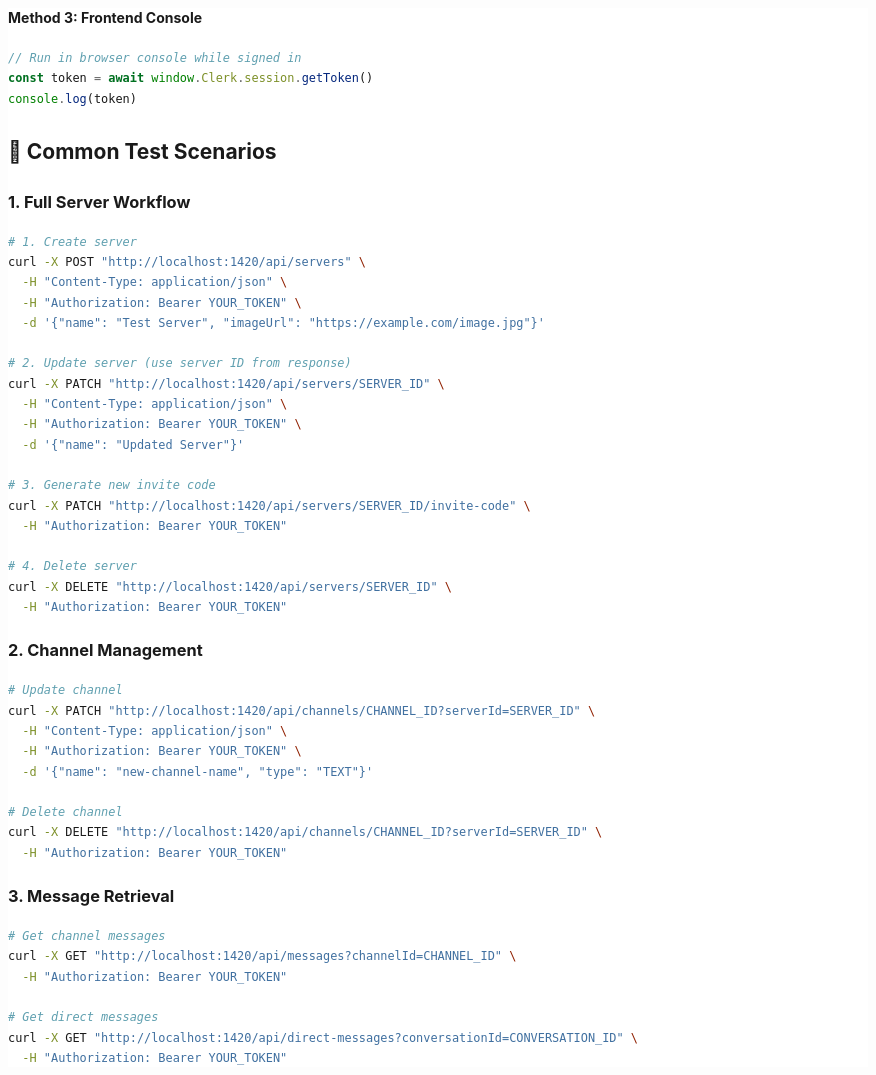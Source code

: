 #### Method 3: Frontend Console

```javascript
// Run in browser console while signed in
const token = await window.Clerk.session.getToken()
console.log(token)
```

## 🎯 Common Test Scenarios

### 1. Full Server Workflow

```bash
# 1. Create server
curl -X POST "http://localhost:1420/api/servers" \
  -H "Content-Type: application/json" \
  -H "Authorization: Bearer YOUR_TOKEN" \
  -d '{"name": "Test Server", "imageUrl": "https://example.com/image.jpg"}'

# 2. Update server (use server ID from response)
curl -X PATCH "http://localhost:1420/api/servers/SERVER_ID" \
  -H "Content-Type: application/json" \
  -H "Authorization: Bearer YOUR_TOKEN" \
  -d '{"name": "Updated Server"}'

# 3. Generate new invite code
curl -X PATCH "http://localhost:1420/api/servers/SERVER_ID/invite-code" \
  -H "Authorization: Bearer YOUR_TOKEN"

# 4. Delete server
curl -X DELETE "http://localhost:1420/api/servers/SERVER_ID" \
  -H "Authorization: Bearer YOUR_TOKEN"
```

### 2. Channel Management

```bash
# Update channel
curl -X PATCH "http://localhost:1420/api/channels/CHANNEL_ID?serverId=SERVER_ID" \
  -H "Content-Type: application/json" \
  -H "Authorization: Bearer YOUR_TOKEN" \
  -d '{"name": "new-channel-name", "type": "TEXT"}'

# Delete channel
curl -X DELETE "http://localhost:1420/api/channels/CHANNEL_ID?serverId=SERVER_ID" \
  -H "Authorization: Bearer YOUR_TOKEN"
```

### 3. Message Retrieval

```bash
# Get channel messages
curl -X GET "http://localhost:1420/api/messages?channelId=CHANNEL_ID" \
  -H "Authorization: Bearer YOUR_TOKEN"

# Get direct messages
curl -X GET "http://localhost:1420/api/direct-messages?conversationId=CONVERSATION_ID" \
  -H "Authorization: Bearer YOUR_TOKEN"
```
